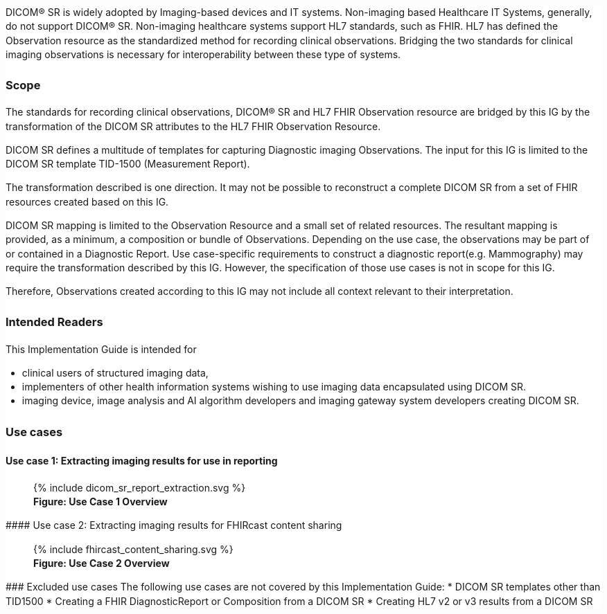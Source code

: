 DICOM® SR is widely adopted by Imaging-based devices and IT systems. Non-imaging based Healthcare IT Systems, generally, do not support DICOM® SR. Non-imaging healthcare systems support HL7 standards, such as FHIR. HL7 has defined the Observation resource as the standardized method for recording clinical observations. Bridging the two standards for clinical imaging observations is necessary for interoperability between these type of systems.

### Scope

The standards for recording clinical observations, DICOM® SR and HL7 FHIR Observation resource are bridged by this IG by the transformation of the DICOM SR attributes to the HL7 FHIR Observation Resource.

DICOM SR defines a multitude of templates for capturing Diagnostic imaging Observations. The input for this IG is limited to the DICOM SR template TID-1500 (Measurement Report).

The transformation described is one direction. It may not be possible to reconstruct a complete DICOM SR from a set of FHIR resources created based on this IG.

DICOM SR mapping is limited to the Observation Resource and a small set of related resources. The resultant mapping is provided, as a minimum, a composition or bundle of Observations. Depending on the use case, the observations may be part of or contained in a Diagnostic Report. Use case-specific requirements to construct a diagnostic report(e.g. Mammography) may require the transformation described by this IG. However, the specification of those use cases is not in scope for this IG.

Therefore, Observations created according to this IG may not include all context relevant to their interpretation.

### Intended Readers
This Implementation Guide is intended for

* clinical users of structured imaging data,
* implementers of other health information systems wishing to use imaging data encapsulated using DICOM SR.
* imaging device, image analysis and AI algorithm developers and imaging gateway system developers creating DICOM SR.


### Use cases

#### Use case 1: Extracting imaging results for use in reporting
<figure>
  {% include dicom_sr_report_extraction.svg %}
  <figcaption><b>Figure: Use Case 1 Overview</b></figcaption>
  <p></p>
</figure>
#### Use case 2: Extracting imaging results for FHIRcast content sharing
<figure>
  {% include fhircast_content_sharing.svg %}
  <figcaption><b>Figure: Use Case 2 Overview</b></figcaption>
  <p></p>
</figure>
### Excluded use cases
The following use cases are not covered by this Implementation Guide:
* DICOM SR templates other than TID1500
* Creating a FHIR DiagnosticReport or Composition from a DICOM SR
* Creating HL7 v2 or v3 results from a DICOM SR
